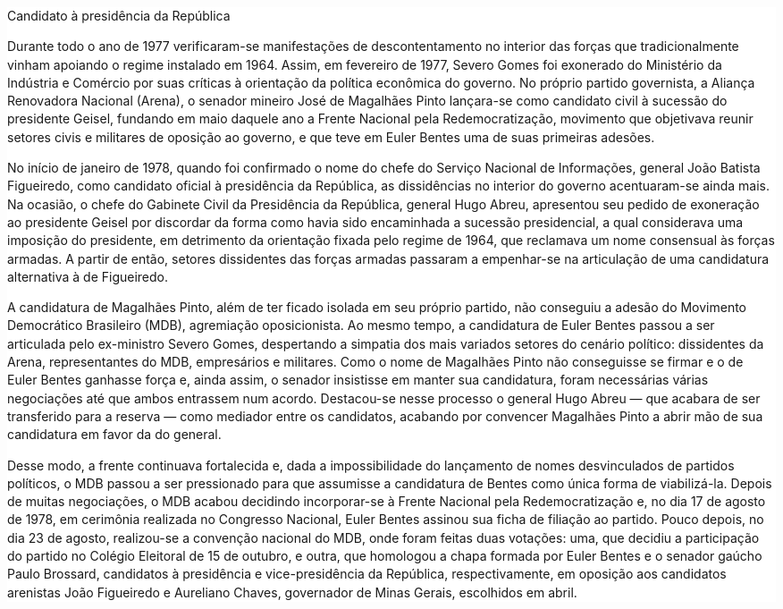 Candidato à presidência da República

Durante todo o ano de 1977 verificaram-se manifestações de
descontentamento no interior das forças que tradicionalmente vinham
apoiando o regime instalado em 1964. Assim, em fevereiro de 1977, Severo
Gomes foi exonerado do Ministério da Indústria e Comércio por suas
críticas à orientação da política econômica do governo. No próprio
partido governista, a Aliança Renovadora Nacional (Arena), o senador
mineiro José de Magalhães Pinto lançara-se como candidato civil à
sucessão do presidente Geisel, fundando em maio daquele ano a Frente
Nacional pela Redemocratização, movimento que objetivava reunir setores
civis e militares de oposição ao governo, e que teve em Euler Bentes uma
de suas primeiras adesões.

No início de janeiro de 1978, quando foi confirmado o nome do chefe do
Serviço Nacional de Informações, general João Batista Figueiredo, como
candidato oficial à presidência da República, as dissidências no
interior do governo acentuaram-se ainda mais. Na ocasião, o chefe do
Gabinete Civil da Presidência da República, general Hugo Abreu,
apresentou seu pedido de exoneração ao presidente Geisel por discordar
da forma como havia sido encaminhada a sucessão presidencial, a qual
considerava uma imposição do presidente, em detrimento da orientação
fixada pelo regime de 1964, que reclamava um nome consensual às forças
armadas. A partir de então, setores dissidentes das forças armadas
passaram a empenhar-se na articulação de uma candidatura alternativa à
de Figueiredo.

A candidatura de Magalhães Pinto, além de ter ficado isolada em seu
próprio partido, não conseguiu a adesão do Movimento Democrático
Brasileiro (MDB), agremiação oposicionista. Ao mesmo tempo, a
candidatura de Euler Bentes passou a ser articulada pelo ex-ministro
Severo Gomes, despertando a simpatia dos mais variados setores do
cenário político: dissidentes da Arena, representantes do MDB,
empresários e militares. Como o nome de Magalhães Pinto não conseguisse
se firmar e o de Euler Bentes ganhasse força e, ainda assim, o senador
insistisse em manter sua candidatura, foram necessárias várias
negociações até que ambos entrassem num acordo. Destacou-se nesse
processo o general Hugo Abreu — que acabara de ser transferido para a
reserva — como mediador entre os candidatos, acabando por convencer
Magalhães Pinto a abrir mão de sua candidatura em favor da do general.

Desse modo, a frente continuava fortalecida e, dada a impossibilidade do
lançamento de nomes desvinculados de partidos políticos, o MDB passou a
ser pressionado para que assumisse a candidatura de Bentes como única
forma de viabilizá-la. Depois de muitas negociações, o MDB acabou
decidindo incorporar-se à Frente Nacional pela Redemocratização e, no
dia 17 de agosto de 1978, em cerimônia realizada no Congresso Nacional,
Euler Bentes assinou sua ficha de filiação ao partido. Pouco depois, no
dia 23 de agosto, realizou-se a convenção nacional do MDB, onde foram
feitas duas votações: uma, que decidiu a participação do partido no
Colégio Eleitoral de 15 de outubro, e outra, que homologou a chapa
formada por Euler Bentes e o senador gaúcho Paulo Brossard, candidatos à
presidência e vice-presidência da República, respectivamente, em
oposição aos candidatos arenistas João Figueiredo e Aureliano Chaves,
governador de Minas Gerais, escolhidos em abril.
